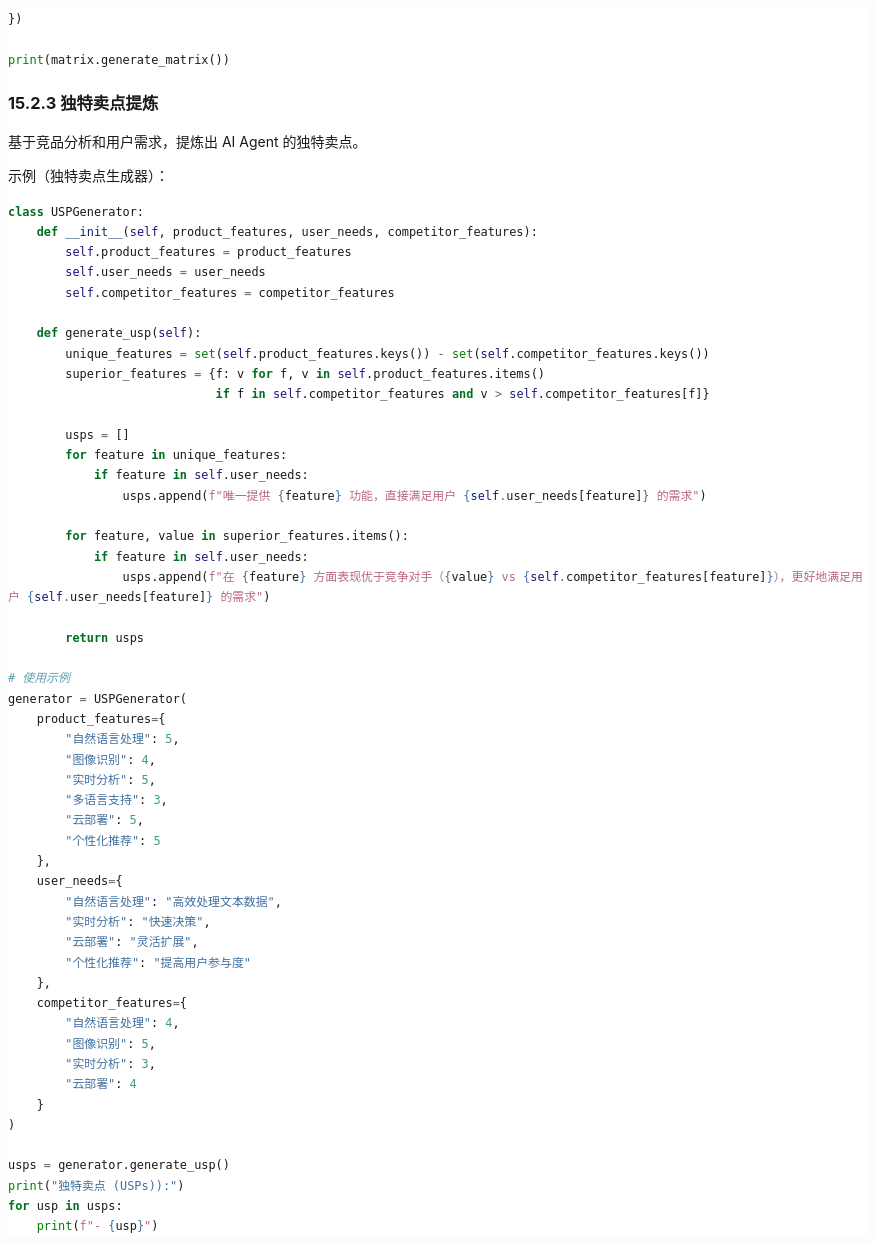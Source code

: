 ```python
})

print(matrix.generate_matrix())
```

### 15.2.3 独特卖点提炼

基于竞品分析和用户需求，提炼出 AI Agent 的独特卖点。

示例（独特卖点生成器）：

```python
class USPGenerator:
    def __init__(self, product_features, user_needs, competitor_features):
        self.product_features = product_features
        self.user_needs = user_needs
        self.competitor_features = competitor_features

    def generate_usp(self):
        unique_features = set(self.product_features.keys()) - set(self.competitor_features.keys())
        superior_features = {f: v for f, v in self.product_features.items() 
                             if f in self.competitor_features and v > self.competitor_features[f]}
        
        usps = []
        for feature in unique_features:
            if feature in self.user_needs:
                usps.append(f"唯一提供 {feature} 功能，直接满足用户 {self.user_needs[feature]} 的需求")
        
        for feature, value in superior_features.items():
            if feature in self.user_needs:
                usps.append(f"在 {feature} 方面表现优于竞争对手（{value} vs {self.competitor_features[feature]}），更好地满足用户 {self.user_needs[feature]} 的需求")

        return usps

# 使用示例
generator = USPGenerator(
    product_features={
        "自然语言处理": 5,
        "图像识别": 4,
        "实时分析": 5,
        "多语言支持": 3,
        "云部署": 5,
        "个性化推荐": 5
    },
    user_needs={
        "自然语言处理": "高效处理文本数据",
        "实时分析": "快速决策",
        "云部署": "灵活扩展",
        "个性化推荐": "提高用户参与度"
    },
    competitor_features={
        "自然语言处理": 4,
        "图像识别": 5,
        "实时分析": 3,
        "云部署": 4
    }
)

usps = generator.generate_usp()
print("独特卖点 (USPs)):")
for usp in usps:
    print(f"- {usp}")

```